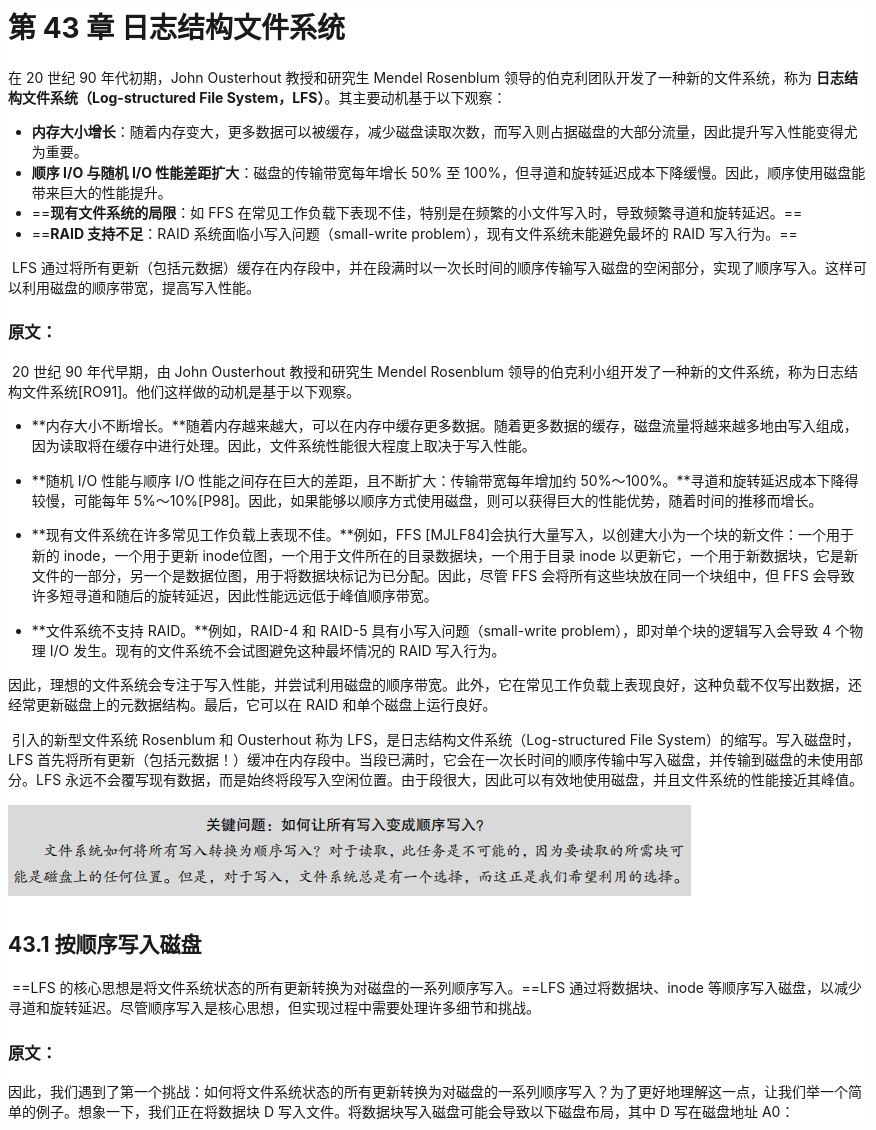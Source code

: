 # 第 43 章 日志结构文件系统

在 20 世纪 90 年代初期，John Ousterhout 教授和研究生 Mendel Rosenblum 领导的伯克利团队开发了一种新的文件系统，称为 **日志结构文件系统（Log-structured File System，LFS）**。其主要动机基于以下观察：

- **内存大小增长**：随着内存变大，更多数据可以被缓存，减少磁盘读取次数，而写入则占据磁盘的大部分流量，因此提升写入性能变得尤为重要。
- **顺序 I/O 与随机 I/O 性能差距扩大**：磁盘的传输带宽每年增长 50% 至 100%，但寻道和旋转延迟成本下降缓慢。因此，顺序使用磁盘能带来巨大的性能提升。
- ==**现有文件系统的局限**：如 FFS 在常见工作负载下表现不佳，特别是在频繁的小文件写入时，导致频繁寻道和旋转延迟。==
- ==**RAID 支持不足**：RAID 系统面临小写入问题（small-write problem），现有文件系统未能避免最坏的 RAID 写入行为。==

​		LFS 通过将所有更新（包括元数据）缓存在内存段中，并在段满时以一次长时间的顺序传输写入磁盘的空闲部分，实现了顺序写入。这样可以利用磁盘的顺序带宽，提高写入性能。

### 原文：

​		20 世纪 90 年代早期，由 John Ousterhout 教授和研究生 Mendel Rosenblum 领导的伯克利小组开发了一种新的文件系统，称为日志结构文件系统[RO91]。他们这样做的动机是基于以下观察。

-   **内存大小不断增长。**随着内存越来越大，可以在内存中缓存更多数据。随着更多数据的缓存，磁盘流量将越来越多地由写入组成，因为读取将在缓存中进行处理。因此，文件系统性能很大程度上取决于写入性能。

-   **随机 I/O 性能与顺序 I/O 性能之间存在巨大的差距，且不断扩大：传输带宽每年增加约 50%～100%。**寻道和旋转延迟成本下降得较慢，可能每年 5%～10%[P98]。因此，如果能够以顺序方式使用磁盘，则可以获得巨大的性能优势，随着时间的推移而增长。

-   **现有文件系统在许多常见工作负载上表现不佳。**例如，FFS [MJLF84]会执行大量写入，以创建大小为一个块的新文件：一个用于新的 inode，一个用于更新 inode位图，一个用于文件所在的目录数据块，一个用于目录 inode 以更新它，一个用于新数据块，它是新文件的一部分，另一个是数据位图，用于将数据块标记为已分配。因此，尽管 FFS 会将所有这些块放在同一个块组中，但 FFS 会导致许多短寻道和随后的旋转延迟，因此性能远远低于峰值顺序带宽。

-   **文件系统不支持 RAID。**例如，RAID-4 和 RAID-5 具有小写入问题（small-write problem），即对单个块的逻辑写入会导致 4 个物理 I/O 发生。现有的文件系统不会试图避免这种最坏情况的 RAID 写入行为。



​		因此，理想的文件系统会专注于写入性能，并尝试利用磁盘的顺序带宽。此外，它在常见工作负载上表现良好，这种负载不仅写出数据，还经常更新磁盘上的元数据结构。最后，它可以在 RAID 和单个磁盘上运行良好。

​		引入的新型文件系统 Rosenblum 和 Ousterhout 称为 LFS，是日志结构文件系统（Log-structured File System）的缩写。写入磁盘时，LFS 首先将所有更新（包括元数据！）缓冲在内存段中。当段已满时，它会在一次长时间的顺序传输中写入磁盘，并传输到磁盘的未使用部分。LFS 永远不会覆写现有数据，而是始终将段写入空闲位置。由于段很大，因此可以有效地使用磁盘，并且文件系统的性能接近其峰值。

![image-20240903134643704](image/image-20240903134643704.png)

## 43.1 按顺序写入磁盘

​		==LFS 的核心思想是将文件系统状态的所有更新转换为对磁盘的一系列顺序写入。==LFS 通过将数据块、inode 等顺序写入磁盘，以减少寻道和旋转延迟。尽管顺序写入是核心思想，但实现过程中需要处理许多细节和挑战。

### 原文：

​		因此，我们遇到了第一个挑战：如何将文件系统状态的所有更新转换为对磁盘的一系列顺序写入？为了更好地理解这一点，让我们举一个简单的例子。想象一下，我们正在将数据块 D 写入文件。将数据块写入磁盘可能会导致以下磁盘布局，其中 D 写在磁盘地址 A0：
